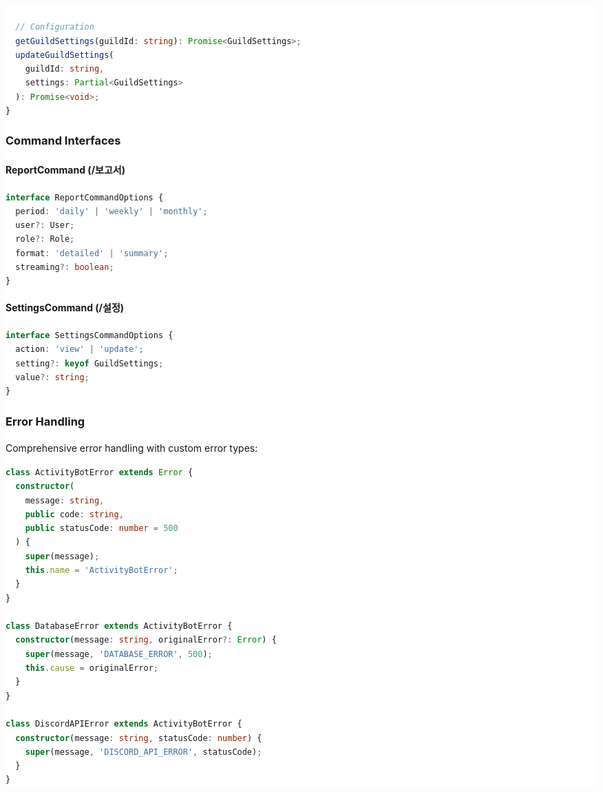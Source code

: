 ```typescript
  
  // Configuration
  getGuildSettings(guildId: string): Promise<GuildSettings>;
  updateGuildSettings(
    guildId: string, 
    settings: Partial<GuildSettings>
  ): Promise<void>;
}
```

### Command Interfaces

#### ReportCommand (/보고서)
```typescript
interface ReportCommandOptions {
  period: 'daily' | 'weekly' | 'monthly';
  user?: User;
  role?: Role;
  format: 'detailed' | 'summary';
  streaming?: boolean;
}
```

#### SettingsCommand (/설정)
```typescript
interface SettingsCommandOptions {
  action: 'view' | 'update';
  setting?: keyof GuildSettings;
  value?: string;
}
```

### Error Handling

Comprehensive error handling with custom error types:

```typescript
class ActivityBotError extends Error {
  constructor(
    message: string,
    public code: string,
    public statusCode: number = 500
  ) {
    super(message);
    this.name = 'ActivityBotError';
  }
}

class DatabaseError extends ActivityBotError {
  constructor(message: string, originalError?: Error) {
    super(message, 'DATABASE_ERROR', 500);
    this.cause = originalError;
  }
}

class DiscordAPIError extends ActivityBotError {
  constructor(message: string, statusCode: number) {
    super(message, 'DISCORD_API_ERROR', statusCode);
  }
}
```
